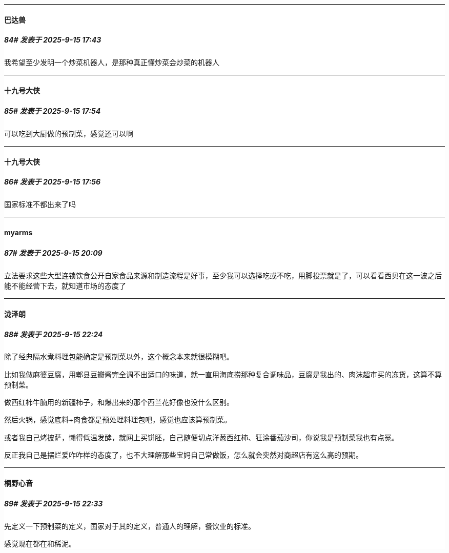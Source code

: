 
*****

####  巴达兽  
##### 84#       发表于 2025-9-15 17:43

我希望至少发明一个炒菜机器人，是那种真正懂炒菜会炒菜的机器人


*****

####  十九号大侠  
##### 85#       发表于 2025-9-15 17:54

可以吃到大厨做的预制菜，感觉还可以啊

*****

####  十九号大侠  
##### 86#       发表于 2025-9-15 17:56

国家标准不都出来了吗


*****

####  myarms  
##### 87#       发表于 2025-9-15 20:09

立法要求这些大型连锁饮食公开自家食品来源和制造流程是好事，至少我可以选择吃或不吃，用脚投票就是了，可以看看西贝在这一波之后能不能经营下去，就知道市场的态度了


*****

####  泷泽朗  
##### 88#       发表于 2025-9-15 22:24

除了经典隔水煮料理包能确定是预制菜以外，这个概念本来就很模糊吧。

比如我做麻婆豆腐，用郫县豆瓣酱完全调不出适口的味道，就一直用海底捞那种复合调味品，豆腐是我出的、肉沫超市买的冻货，这算不算预制菜。

做西红柿牛腩用的新疆柿子，和爆出来的那个西兰花好像也没什么区别。

然后火锅，感觉底料+肉食都是预处理料理包吧，感觉也应该算预制菜。

或者我自己烤披萨，懒得低温发酵，就网上买饼胚，自己随便切点洋葱西红柿、狂涂番茄沙司，你说我是预制菜我也有点冤。

反正我自己是摆烂爱咋咋样的态度了，也不大理解那些宝妈自己常做饭，怎么就会突然对商超店有这么高的预期。


*****

####  桐野心音  
##### 89#       发表于 2025-9-15 22:33

先定义一下预制菜的定义，国家对于其的定义，普通人的理解，餐饮业的标准。

感觉现在都在和稀泥。
